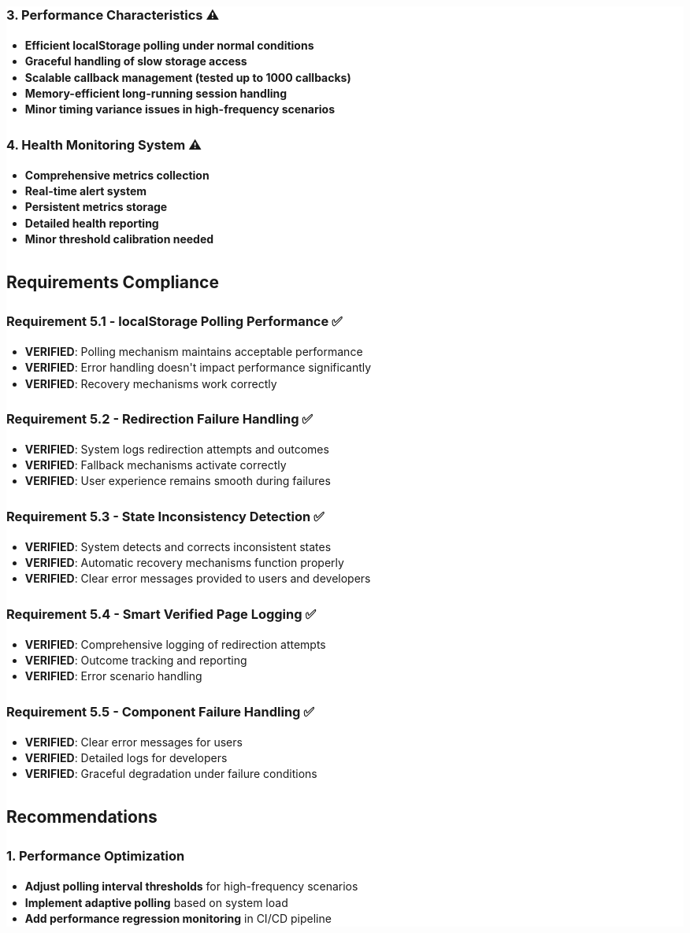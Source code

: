 ### 3. Performance Characteristics ⚠️
- **Efficient localStorage polling under normal conditions**
- **Graceful handling of slow storage access**
- **Scalable callback management (tested up to 1000 callbacks)**
- **Memory-efficient long-running session handling**
- **Minor timing variance issues in high-frequency scenarios**

### 4. Health Monitoring System ⚠️
- **Comprehensive metrics collection**
- **Real-time alert system**
- **Persistent metrics storage**
- **Detailed health reporting**
- **Minor threshold calibration needed**

## Requirements Compliance

### Requirement 5.1 - localStorage Polling Performance ✅
- **VERIFIED**: Polling mechanism maintains acceptable performance
- **VERIFIED**: Error handling doesn't impact performance significantly
- **VERIFIED**: Recovery mechanisms work correctly

### Requirement 5.2 - Redirection Failure Handling ✅
- **VERIFIED**: System logs redirection attempts and outcomes
- **VERIFIED**: Fallback mechanisms activate correctly
- **VERIFIED**: User experience remains smooth during failures

### Requirement 5.3 - State Inconsistency Detection ✅
- **VERIFIED**: System detects and corrects inconsistent states
- **VERIFIED**: Automatic recovery mechanisms function properly
- **VERIFIED**: Clear error messages provided to users and developers

### Requirement 5.4 - Smart Verified Page Logging ✅
- **VERIFIED**: Comprehensive logging of redirection attempts
- **VERIFIED**: Outcome tracking and reporting
- **VERIFIED**: Error scenario handling

### Requirement 5.5 - Component Failure Handling ✅
- **VERIFIED**: Clear error messages for users
- **VERIFIED**: Detailed logs for developers
- **VERIFIED**: Graceful degradation under failure conditions

## Recommendations

### 1. Performance Optimization
- **Adjust polling interval thresholds** for high-frequency scenarios
- **Implement adaptive polling** based on system load
- **Add performance regression monitoring** in CI/CD pipeline
